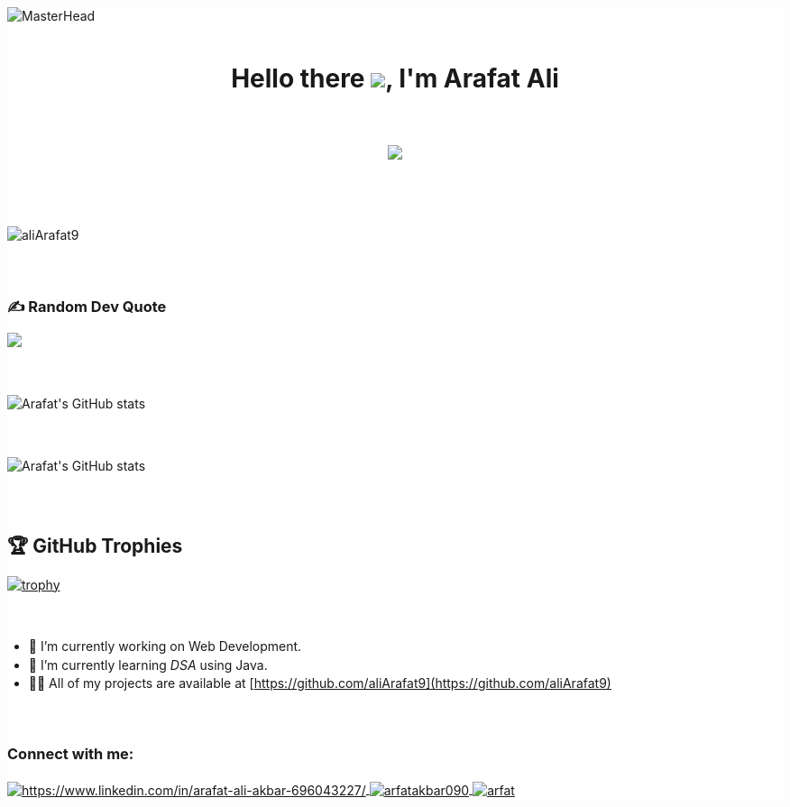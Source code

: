 ![MasterHead](https://user-images.githubusercontent.com/74038190/213910845-af37a709-8995-40d6-be59-724526e3c3d7.gif)

<h1 align="center">
 <b>
  Hello there <img src="https://media.giphy.com/media/hvRJCLFzcasrR4ia7z/giphy.gif" width="35">, I'm Arafat Ali
 </b>
</h1>
<br>

<p align="center">
 <a href="https://github.com/DenverCoder1/readme-typing-svg">
  <img src="https://readme-typing-svg.herokuapp.com?lines=Computer+Science+Student;Competitive+Programmer;%20DS%20|%20Algorithms%20|%20JAVA%20;%20Web%20App%20Developer%20|%20MERN%20Developer;Always%20learning%20new%20things&center=true&width=550&height=50">
 </a>
</p>
 
 <br>
<br>

<p align="left">
 <img src="https://komarev.com/ghpvc/?username=aliArafat9&label=Profile%20views&color=0e75b6&style=flat" alt="aliArafat9" />
</p>

<br>

### ✍️ Random Dev Quote
![](https://quotes-github-readme.vercel.app/api?type=horizontal&theme=tokyonight&border_radius=8.0)

<br>

![Arafat's GitHub stats](https://github-readme-stats-stp2003.vercel.app/api?username=aliArafat9&show_icons=true&theme=tokyonight&border_radius=7.6)

<br>

![Arafat's GitHub stats](http://github-profile-summary-cards.vercel.app/api/cards/profile-details?username=aliArafat9&theme=tokyonight&border_radius=7.6)

<br/>

## 🏆 GitHub Trophies
[![trophy](https://github-profile-trophy.vercel.app/?username=aliArafat9&theme=onedark)](https://github.com/aliArafat9/github-profile-trophy)

<br>

- 🔭 I’m currently working on Web Development.
- 🌱 I’m currently learning *DSA* using Java.
- 👨‍💻 All of my projects are available at [https://github.com/aliArafat9](https://github.com/aliArafat9)

<br>

<h3 align="left">
 Connect with me:
</h3>
<p align="left">
 <a href="https://www.linkedin.com/in/arafat-ali-akbar-696043227/" target="blank">
  <img align="center" src="https://raw.githubusercontent.com/rahuldkjain/github-profile-readme-generator/master/src/images/icons/Social/linked-in-alt.svg" alt="https://www.linkedin.com/in/arafat-ali-akbar-696043227/" height="30" width="40" />
 </a>
 <a href="https://leetcode.com/arfatakbar090/" target="blank"><img align="center" src="https://raw.githubusercontent.com/rahuldkjain/github-profile-readme-generator/master/src/images/icons/Social/leet-code.svg" alt="arfatakbar090" height="30" width="40" />
 </a>
 <a href="https://auth.geeksforgeeks.org/user/arfat/?utm_source=geeksforgeeks&utm_medium=my_profile&utm_campaign=auth_user" target="blank">
  <img align="center" src="https://raw.githubusercontent.com/rahuldkjain/github-profile-readme-generator/master/src/images/icons/Social/geeks-for-geeks.svg" alt="arfat" height="30" width="40" /></a>
 <a href="https://www.codechef.com/users/alicoder09" target="blank">